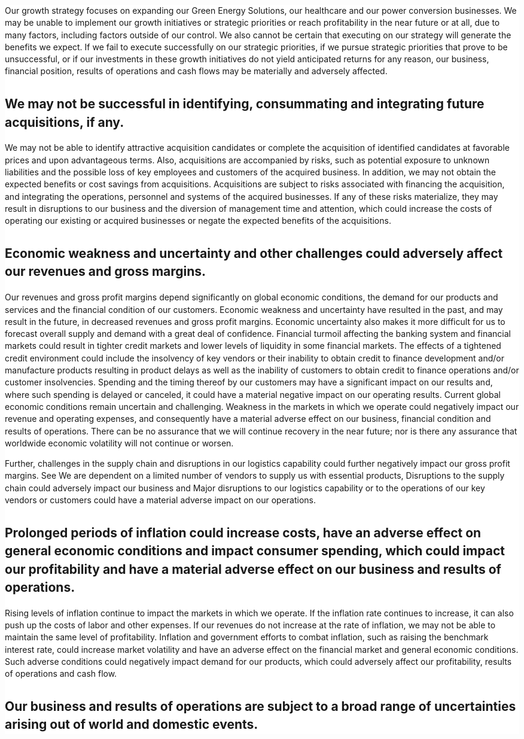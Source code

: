 <p>Our growth strategy focuses on expanding our Green Energy Solutions, our healthcare and our power conversion businesses. We may be unable to implement our growth initiatives or strategic priorities or reach profitability in the near future or at all, due to many factors, including factors outside of our control. We also cannot be certain that executing on our strategy will generate the benefits we expect. If we fail to execute successfully on our strategic priorities, if we pursue strategic priorities that prove to be unsuccessful, or if our investments in these growth initiatives do not yield anticipated returns for any reason, our business, financial position, results of operations and cash flows may be materially and adversely affected.</p>
<h2>We may not be successful in identifying, consummating and integrating future acquisitions, if any.</h2>
<p>We may not be able to identify attractive acquisition candidates or complete the acquisition of identified candidates at favorable prices and upon advantageous terms. Also, acquisitions are accompanied by risks, such as potential exposure to unknown liabilities and the possible loss of key employees and customers of the acquired business. In addition, we may not obtain the expected benefits or cost savings from acquisitions. Acquisitions are subject to risks associated with financing the acquisition, and integrating the operations, personnel and systems of the acquired businesses. If any of these risks materialize, they may result in disruptions to our business and the diversion of management time and attention, which could increase the costs of operating our existing or acquired businesses or negate the expected benefits of the acquisitions.</p>
<h2>Economic weakness and uncertainty and other challenges could adversely affect our revenues and gross margins.</h2>
<p>Our revenues and gross profit margins depend significantly on global economic conditions, the demand for our products and services and the financial condition of our customers. Economic weakness and uncertainty have resulted in the past, and may result in the future, in decreased revenues and gross profit margins. Economic uncertainty also makes it more difficult for us to forecast overall supply and demand with a great deal of confidence. Financial turmoil affecting the banking system and financial markets could result in tighter credit markets and lower levels of liquidity in some financial markets. The effects of a tightened credit environment could include the insolvency of key vendors or their inability to obtain credit to finance development and/or manufacture products resulting in product delays as well as the inability of customers to obtain credit to finance operations and/or customer insolvencies. Spending and the timing thereof by our customers may have a significant impact on our results and, where such spending is delayed or canceled, it could have a material negative impact on our operating results. Current global economic conditions remain uncertain and challenging. Weakness in the markets in which we operate could negatively impact our revenue and operating expenses, and consequently have a material adverse effect on our business, financial condition and results of operations. There can be no assurance that we will continue recovery in the near future; nor is there any assurance that worldwide economic volatility will not continue or worsen.</p>
<p>Further, challenges in the supply chain and disruptions in our logistics capability could further negatively impact our gross profit margins. See We are dependent on a limited number of vendors to supply us with essential products, Disruptions to the supply chain could adversely impact our business and Major disruptions to our logistics capability or to the operations of our key vendors or customers could have a material adverse impact on our operations.</p>
<h2>Prolonged periods of inflation could increase costs, have an adverse effect on general economic conditions and impact consumer spending, which could impact our profitability and have a material adverse effect on our business and results of operations.</h2>
<p>Rising levels of inflation continue to impact the markets in which we operate. If the inflation rate continues to increase, it can also push up the costs of labor and other expenses. If our revenues do not increase at the rate of inflation, we may not be able to maintain the same level of profitability. Inflation and government efforts to combat inflation, such as raising the benchmark interest rate, could increase market volatility and have an adverse effect on the financial market and general economic conditions. Such adverse conditions could negatively impact demand for our products, which could adversely affect our profitability, results of operations and cash flow.</p>
<h2>Our business and results of operations are subject to a broad range of uncertainties arising out of world and domestic events.</h2>